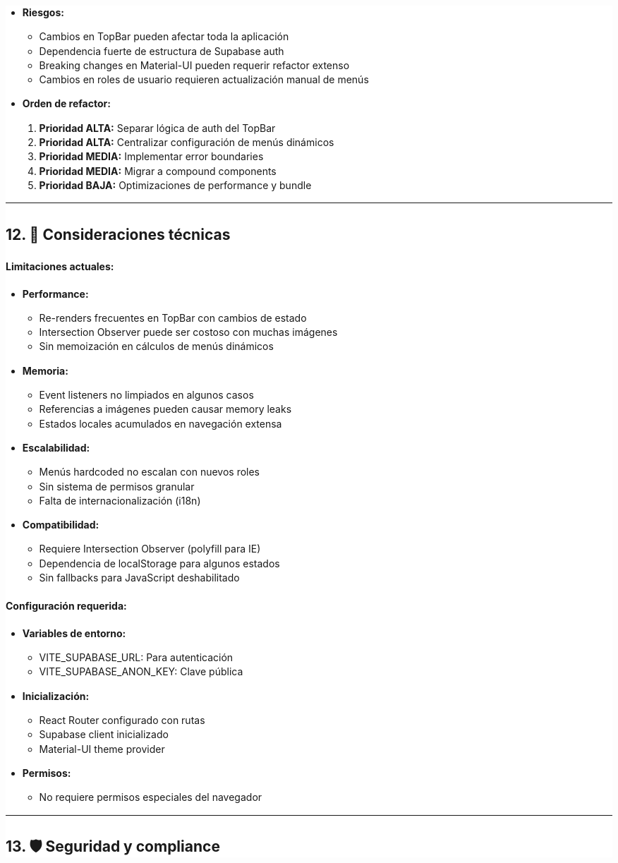 - **Riesgos:**
  - Cambios en TopBar pueden afectar toda la aplicación
  - Dependencia fuerte de estructura de Supabase auth
  - Breaking changes en Material-UI pueden requerir refactor extenso
  - Cambios en roles de usuario requieren actualización manual de menús

- **Orden de refactor:**
  1. **Prioridad ALTA:** Separar lógica de auth del TopBar
  2. **Prioridad ALTA:** Centralizar configuración de menús dinámicos
  3. **Prioridad MEDIA:** Implementar error boundaries
  4. **Prioridad MEDIA:** Migrar a compound components
  5. **Prioridad BAJA:** Optimizaciones de performance y bundle

---

## 12. 🔧 Consideraciones técnicas

#### Limitaciones actuales:
- **Performance:**
  - Re-renders frecuentes en TopBar con cambios de estado
  - Intersection Observer puede ser costoso con muchas imágenes
  - Sin memoización en cálculos de menús dinámicos

- **Memoria:**
  - Event listeners no limpiados en algunos casos
  - Referencias a imágenes pueden causar memory leaks
  - Estados locales acumulados en navegación extensa

- **Escalabilidad:**
  - Menús hardcoded no escalan con nuevos roles
  - Sin sistema de permisos granular
  - Falta de internacionalización (i18n)

- **Compatibilidad:**
  - Requiere Intersection Observer (polyfill para IE)
  - Dependencia de localStorage para algunos estados
  - Sin fallbacks para JavaScript deshabilitado

#### Configuración requerida:
- **Variables de entorno:**
  - VITE_SUPABASE_URL: Para autenticación
  - VITE_SUPABASE_ANON_KEY: Clave pública

- **Inicialización:**
  - React Router configurado con rutas
  - Supabase client inicializado
  - Material-UI theme provider

- **Permisos:**
  - No requiere permisos especiales del navegador

---

## 13. 🛡️ Seguridad y compliance
